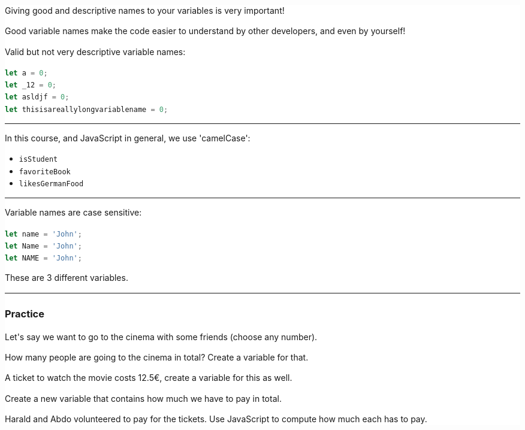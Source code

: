 
Giving good and descriptive names to your variables is very important!

Good variable names make the code easier to understand by other developers, and even by yourself!

Valid but not very descriptive variable names:

```js
let a = 0;
let _12 = 0;
let asldjf = 0;
let thisisareallylongvariablename = 0;
```

---

In this course, and JavaScript in general, we use 'camelCase':

- `isStudent`
- `favoriteBook`
- `likesGermanFood`

---

Variable names are case sensitive:

```js
let name = 'John';
let Name = 'John';
let NAME = 'John';
```

These are 3 different variables.

---

### Practice

Let's say we want to go to the cinema with some friends (choose any number).

How many people are going to the cinema in total? Create a variable for that.


A ticket to watch the movie costs 12.5€, create a variable for this as well.


Create a new variable that contains how much we have to pay in total.



Harald and Abdo volunteered to pay for the tickets. Use JavaScript to compute how much each has to pay.

